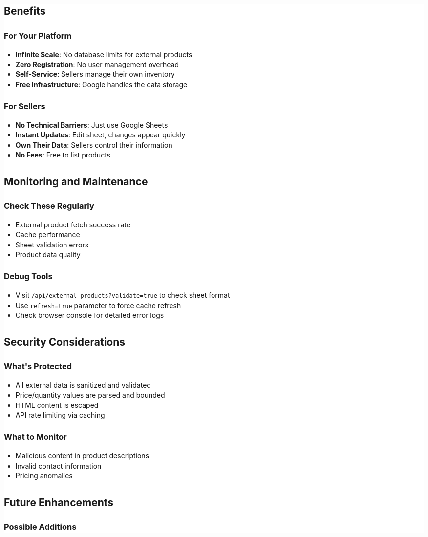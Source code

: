 ## Benefits

### For Your Platform

- **Infinite Scale**: No database limits for external products
- **Zero Registration**: No user management overhead
- **Self-Service**: Sellers manage their own inventory
- **Free Infrastructure**: Google handles the data storage

### For Sellers

- **No Technical Barriers**: Just use Google Sheets
- **Instant Updates**: Edit sheet, changes appear quickly
- **Own Their Data**: Sellers control their information
- **No Fees**: Free to list products

## Monitoring and Maintenance

### Check These Regularly

- External product fetch success rate
- Cache performance
- Sheet validation errors
- Product data quality

### Debug Tools

- Visit `/api/external-products?validate=true` to check sheet format
- Use `refresh=true` parameter to force cache refresh
- Check browser console for detailed error logs

## Security Considerations

### What's Protected

- All external data is sanitized and validated
- Price/quantity values are parsed and bounded
- HTML content is escaped
- API rate limiting via caching

### What to Monitor

- Malicious content in product descriptions
- Invalid contact information
- Pricing anomalies

## Future Enhancements

### Possible Additions
